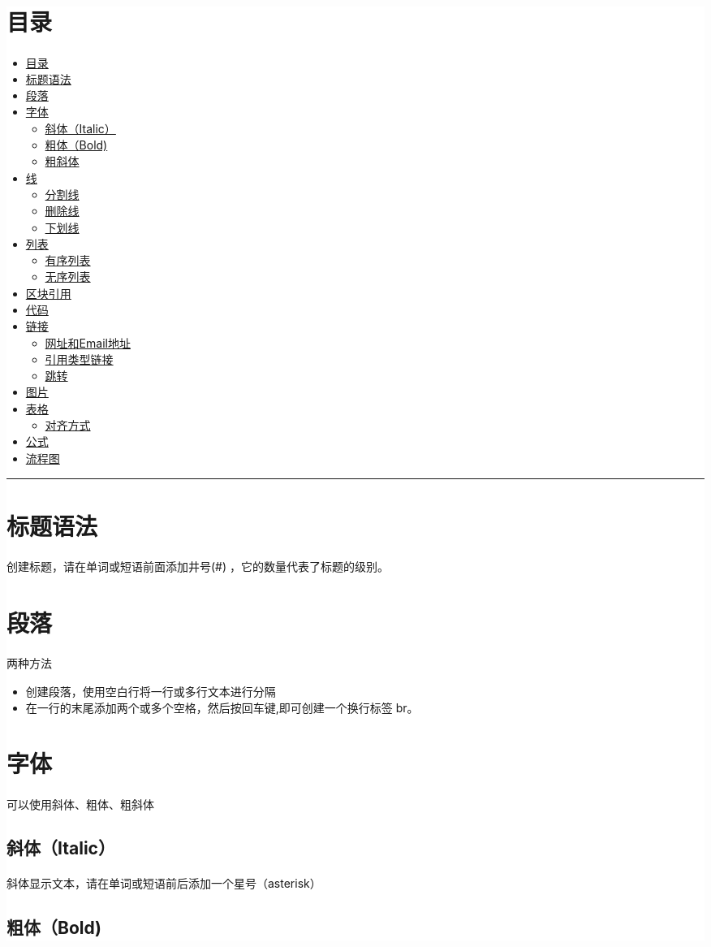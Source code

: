 # 目录

- [目录](#目录)
- [标题语法](#标题语法)
- [段落](#段落)
- [字体](#字体)
  - [斜体（Italic）](#斜体italic)
  - [粗体（Bold)](#粗体bold)
  - [粗斜体](#粗斜体)
- [线](#线)
  - [分割线](#分割线)
  - [删除线](#删除线)
  - [下划线](#下划线)
- [列表](#列表)
  - [有序列表](#有序列表)
  - [无序列表](#无序列表)
- [区块引用](#区块引用)
- [代码](#代码)
- [链接](#链接)
  - [网址和Email地址](#网址和email地址)
  - [引用类型链接](#引用类型链接)
  - [跳转](#跳转)
- [图片](#图片)
- [表格](#表格)
  - [对齐方式](#对齐方式)
- [公式](#公式)
- [流程图](#流程图)



---

# 标题语法

创建标题，请在单词或短语前面添加井号(#) ，它的数量代表了标题的级别。  


# 段落

两种方法
- 创建段落，使用空白行将一行或多行文本进行分隔
- 在一行的末尾添加两个或多个空格，然后按回车键,即可创建一个换行标签 br。  

# 字体
可以使用斜体、粗体、粗斜体

## 斜体（Italic）

斜体显示文本，请在单词或短语前后添加一个星号（asterisk）
## 粗体（Bold)
